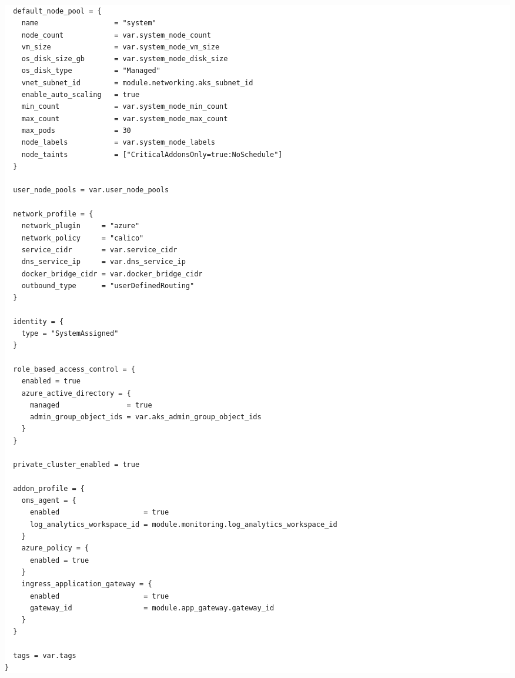 ```hcl
  default_node_pool = {
    name                  = "system"
    node_count            = var.system_node_count
    vm_size               = var.system_node_vm_size
    os_disk_size_gb       = var.system_node_disk_size
    os_disk_type          = "Managed"
    vnet_subnet_id        = module.networking.aks_subnet_id
    enable_auto_scaling   = true
    min_count             = var.system_node_min_count
    max_count             = var.system_node_max_count
    max_pods              = 30
    node_labels           = var.system_node_labels
    node_taints           = ["CriticalAddonsOnly=true:NoSchedule"]
  }
  
  user_node_pools = var.user_node_pools
  
  network_profile = {
    network_plugin     = "azure"
    network_policy     = "calico"
    service_cidr       = var.service_cidr
    dns_service_ip     = var.dns_service_ip
    docker_bridge_cidr = var.docker_bridge_cidr
    outbound_type      = "userDefinedRouting"
  }
  
  identity = {
    type = "SystemAssigned"
  }
  
  role_based_access_control = {
    enabled = true
    azure_active_directory = {
      managed                = true
      admin_group_object_ids = var.aks_admin_group_object_ids
    }
  }
  
  private_cluster_enabled = true
  
  addon_profile = {
    oms_agent = {
      enabled                    = true
      log_analytics_workspace_id = module.monitoring.log_analytics_workspace_id
    }
    azure_policy = {
      enabled = true
    }
    ingress_application_gateway = {
      enabled                    = true
      gateway_id                 = module.app_gateway.gateway_id
    }
  }
  
  tags = var.tags
}
```
